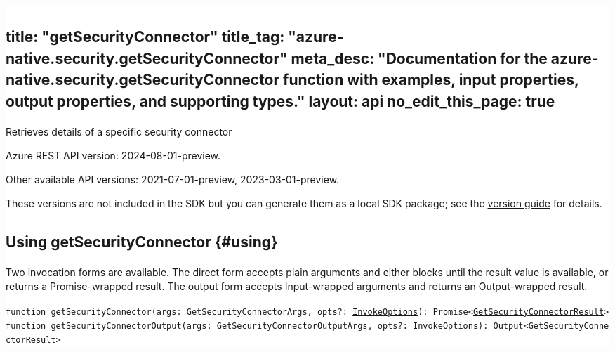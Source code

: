 
---
title: "getSecurityConnector"
title_tag: "azure-native.security.getSecurityConnector"
meta_desc: "Documentation for the azure-native.security.getSecurityConnector function with examples, input properties, output properties, and supporting types."
layout: api
no_edit_this_page: true
---






Retrieves details of a specific security connector

Azure REST API version: 2024-08-01-preview.

Other available API versions: 2021-07-01-preview, 2023-03-01-preview.

These versions are not included in the SDK but you can generate them as a local SDK package; see the [version guide](../../../version-guide/#accessing-any-api-version-via-local-packages) for details.




## Using getSecurityConnector {#using}

Two invocation forms are available. The direct form accepts plain
arguments and either blocks until the result value is available, or
returns a Promise-wrapped result. The output form accepts
Input-wrapped arguments and returns an Output-wrapped result.

<div>
<pulumi-chooser type="language" options="csharp,go,typescript,python,yaml,java"></pulumi-chooser>
</div>


<div>
<pulumi-choosable type="language" values="javascript,typescript">
<div class="highlight"
><pre class="chroma"><code class="language-typescript" data-lang="typescript"
><span class="k">function </span>getSecurityConnector<span class="p">(</span><span class="nx">args</span><span class="p">:</span> <span class="nx">GetSecurityConnectorArgs</span><span class="p">,</span> <span class="nx">opts</span><span class="p">?:</span> <span class="nx"><a href="/docs/reference/pkg/nodejs/pulumi/pulumi/#InvokeOptions">InvokeOptions</a></span><span class="p">): Promise&lt;<span class="nx"><a href="#result">GetSecurityConnectorResult</a></span>></span
><span class="k">
function </span>getSecurityConnectorOutput<span class="p">(</span><span class="nx">args</span><span class="p">:</span> <span class="nx">GetSecurityConnectorOutputArgs</span><span class="p">,</span> <span class="nx">opts</span><span class="p">?:</span> <span class="nx"><a href="/docs/reference/pkg/nodejs/pulumi/pulumi/#InvokeOptions">InvokeOptions</a></span><span class="p">): Output&lt;<span class="nx"><a href="#result">GetSecurityConnectorResult</a></span>></span
></code></pre></div>
</pulumi-choosable>
</div>
